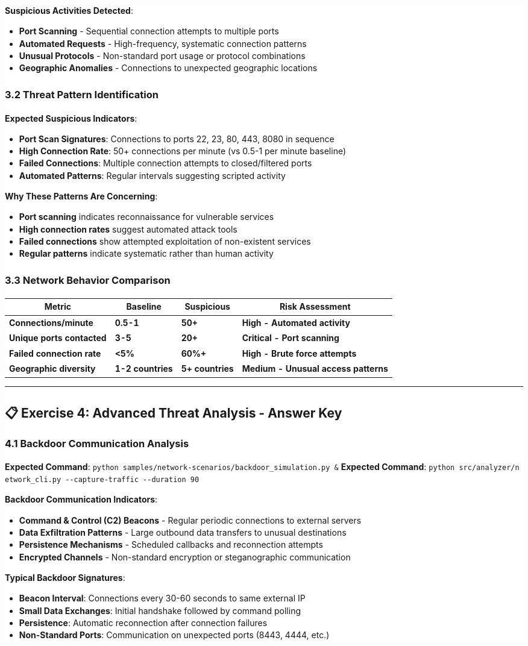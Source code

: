 **Suspicious Activities Detected**:
- **Port Scanning** - Sequential connection attempts to multiple ports
- **Automated Requests** - High-frequency, systematic connection patterns
- **Unusual Protocols** - Non-standard port usage or protocol combinations
- **Geographic Anomalies** - Connections to unexpected geographic locations

### 3.2 Threat Pattern Identification

**Expected Suspicious Indicators**:
- **Port Scan Signatures**: Connections to ports 22, 23, 80, 443, 8080 in sequence
- **High Connection Rate**: 50+ connections per minute (vs 0.5-1 per minute baseline)
- **Failed Connections**: Multiple connection attempts to closed/filtered ports
- **Automated Patterns**: Regular intervals suggesting scripted activity

**Why These Patterns Are Concerning**:
- **Port scanning** indicates reconnaissance for vulnerable services
- **High connection rates** suggest automated attack tools
- **Failed connections** show attempted exploitation of non-existent services
- **Regular patterns** indicate systematic rather than human activity

### 3.3 Network Behavior Comparison

| Metric | Baseline | Suspicious | Risk Assessment |
|--------|----------|------------|-----------------|
| **Connections/minute** | **0.5-1** | **50+** | **High - Automated activity** |
| **Unique ports contacted** | **3-5** | **20+** | **Critical - Port scanning** |
| **Failed connection rate** | **<5%** | **60%+** | **High - Brute force attempts** |
| **Geographic diversity** | **1-2 countries** | **5+ countries** | **Medium - Unusual access patterns** |

---

## 📋 Exercise 4: Advanced Threat Analysis - Answer Key

### 4.1 Backdoor Communication Analysis

**Expected Command**: `python samples/network-scenarios/backdoor_simulation.py &`
**Expected Command**: `python src/analyzer/network_cli.py --capture-traffic --duration 90`

**Backdoor Communication Indicators**:
- **Command & Control (C2) Beacons** - Regular periodic connections to external servers
- **Data Exfiltration Patterns** - Large outbound data transfers to unusual destinations
- **Persistence Mechanisms** - Scheduled callbacks and reconnection attempts
- **Encrypted Channels** - Non-standard encryption or steganographic communication

**Typical Backdoor Signatures**:
- **Beacon Interval**: Connections every 30-60 seconds to same external IP
- **Small Data Exchanges**: Initial handshake followed by command polling
- **Persistence**: Automatic reconnection after connection failures
- **Non-Standard Ports**: Communication on unexpected ports (8443, 4444, etc.)
